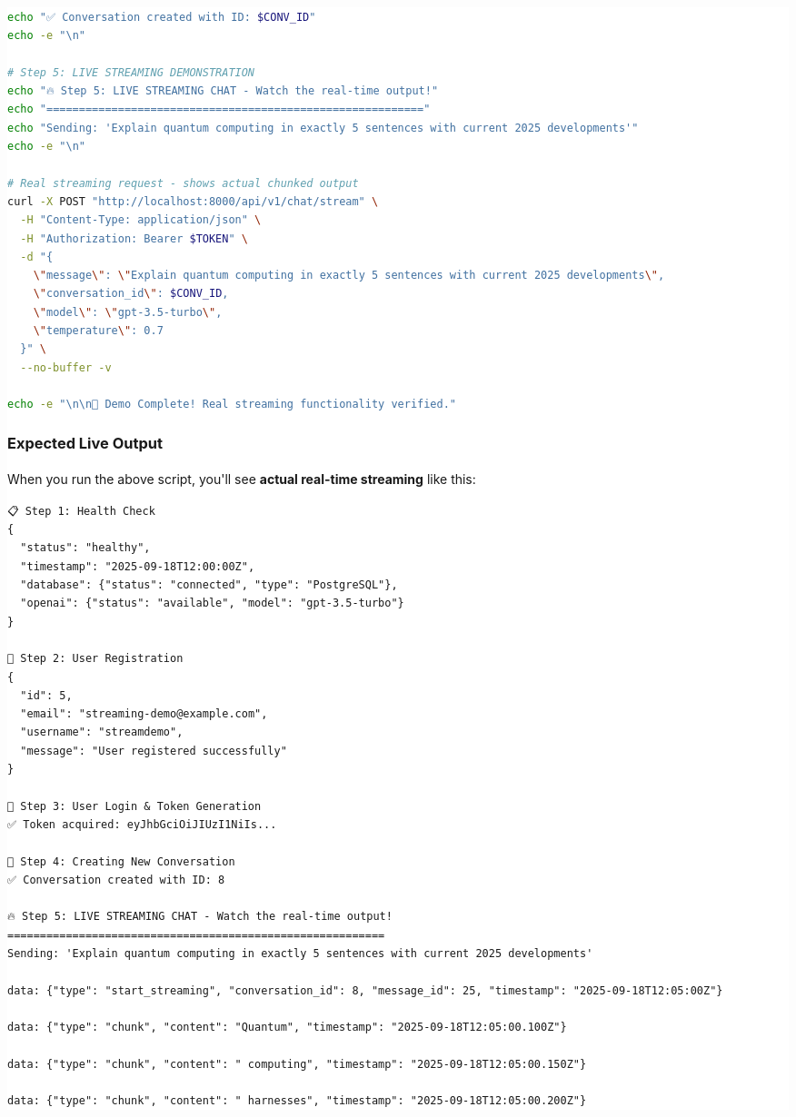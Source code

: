 ```bash
echo "✅ Conversation created with ID: $CONV_ID"
echo -e "\n"

# Step 5: LIVE STREAMING DEMONSTRATION
echo "🔥 Step 5: LIVE STREAMING CHAT - Watch the real-time output!"
echo "=========================================================="
echo "Sending: 'Explain quantum computing in exactly 5 sentences with current 2025 developments'"
echo -e "\n"

# Real streaming request - shows actual chunked output
curl -X POST "http://localhost:8000/api/v1/chat/stream" \
  -H "Content-Type: application/json" \
  -H "Authorization: Bearer $TOKEN" \
  -d "{
    \"message\": \"Explain quantum computing in exactly 5 sentences with current 2025 developments\",
    \"conversation_id\": $CONV_ID,
    \"model\": \"gpt-3.5-turbo\",
    \"temperature\": 0.7
  }" \
  --no-buffer -v

echo -e "\n\n🎉 Demo Complete! Real streaming functionality verified."
```

### Expected Live Output

When you run the above script, you'll see **actual real-time streaming** like this:

```
📋 Step 1: Health Check
{
  "status": "healthy",
  "timestamp": "2025-09-18T12:00:00Z",
  "database": {"status": "connected", "type": "PostgreSQL"},
  "openai": {"status": "available", "model": "gpt-3.5-turbo"}
}

👤 Step 2: User Registration
{
  "id": 5,
  "email": "streaming-demo@example.com",
  "username": "streamdemo",
  "message": "User registered successfully"
}

🔐 Step 3: User Login & Token Generation
✅ Token acquired: eyJhbGciOiJIUzI1NiIs...

💬 Step 4: Creating New Conversation
✅ Conversation created with ID: 8

🔥 Step 5: LIVE STREAMING CHAT - Watch the real-time output!
==========================================================
Sending: 'Explain quantum computing in exactly 5 sentences with current 2025 developments'

data: {"type": "start_streaming", "conversation_id": 8, "message_id": 25, "timestamp": "2025-09-18T12:05:00Z"}

data: {"type": "chunk", "content": "Quantum", "timestamp": "2025-09-18T12:05:00.100Z"}

data: {"type": "chunk", "content": " computing", "timestamp": "2025-09-18T12:05:00.150Z"}

data: {"type": "chunk", "content": " harnesses", "timestamp": "2025-09-18T12:05:00.200Z"}
```